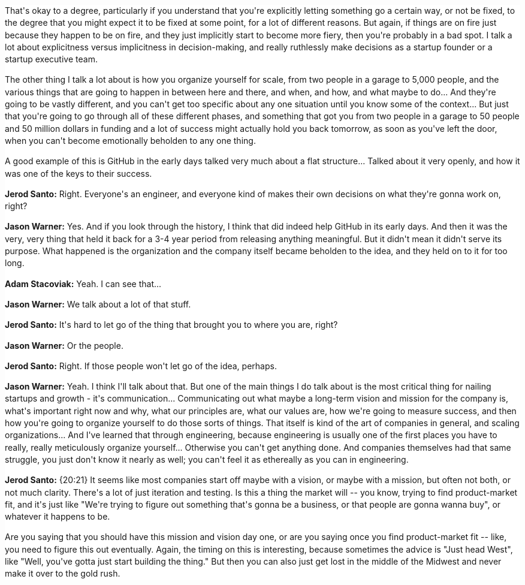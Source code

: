 That's okay to a degree, particularly if you understand that you're explicitly letting something go a certain way, or not be fixed, to the degree that you might expect it to be fixed at some point, for a lot of different reasons. But again, if things are on fire just because they happen to be on fire, and they just implicitly start to become more fiery, then you're probably in a bad spot. I talk a lot about explicitness versus implicitness in decision-making, and really ruthlessly make decisions as a startup founder or a startup executive team.

The other thing I talk a lot about is how you organize yourself for scale, from two people in a garage to 5,000 people, and the various things that are going to happen in between here and there, and when, and how, and what maybe to do... And they're going to be vastly different, and you can't get too specific about any one situation until you know some of the context... But just that you're going to go through all of these different phases, and something that got you from two people in a garage to 50 people and 50 million dollars in funding and a lot of success might actually hold you back tomorrow, as soon as you've left the door, when you can't become emotionally beholden to any one thing.

A good example of this is GitHub in the early days talked very much about a flat structure... Talked about it very openly, and how it was one of the keys to their success.

**Jerod Santo:** Right. Everyone's an engineer, and everyone kind of makes their own decisions on what they're gonna work on, right?

**Jason Warner:** Yes. And if you look through the history, I think that did indeed help GitHub in its early days. And then it was the very, very thing that held it back for a 3-4 year period from releasing anything meaningful. But it didn't mean it didn't serve its purpose. What happened is the organization and the company itself became beholden to the idea, and they held on to it for too long.

**Adam Stacoviak:** Yeah. I can see that...

**Jason Warner:** We talk about a lot of that stuff.

**Jerod Santo:** It's hard to let go of the thing that brought you to where you are, right?

**Jason Warner:** Or the people.

**Jerod Santo:** Right. If those people won't let go of the idea, perhaps.

**Jason Warner:** Yeah. I think I'll talk about that. But one of the main things I do talk about is the most critical thing for nailing startups and growth - it's communication... Communicating out what maybe a long-term vision and mission for the company is, what's important right now and why, what our principles are, what our values are, how we're going to measure success, and then how you're going to organize yourself to do those sorts of things. That itself is kind of the art of companies in general, and scaling organizations... And I've learned that through engineering, because engineering is usually one of the first places you have to really, really meticulously organize yourself... Otherwise you can't get anything done. And companies themselves had that same struggle, you just don't know it nearly as well; you can't feel it as ethereally as you can in engineering.

**Jerod Santo:** \{20:21\} It seems like most companies start off maybe with a vision, or maybe with a mission, but often not both, or not much clarity. There's a lot of just iteration and testing. Is this a thing the market will -- you know, trying to find product-market fit, and it's just like "We're trying to figure out something that's gonna be a business, or that people are gonna wanna buy", or whatever it happens to be.

Are you saying that you should have this mission and vision day one, or are you saying once you find product-market fit -- like, you need to figure this out eventually. Again, the timing on this is interesting, because sometimes the advice is "Just head West", like "Well, you've gotta just start building the thing." But then you can also just get lost in the middle of the Midwest and never make it over to the gold rush.
